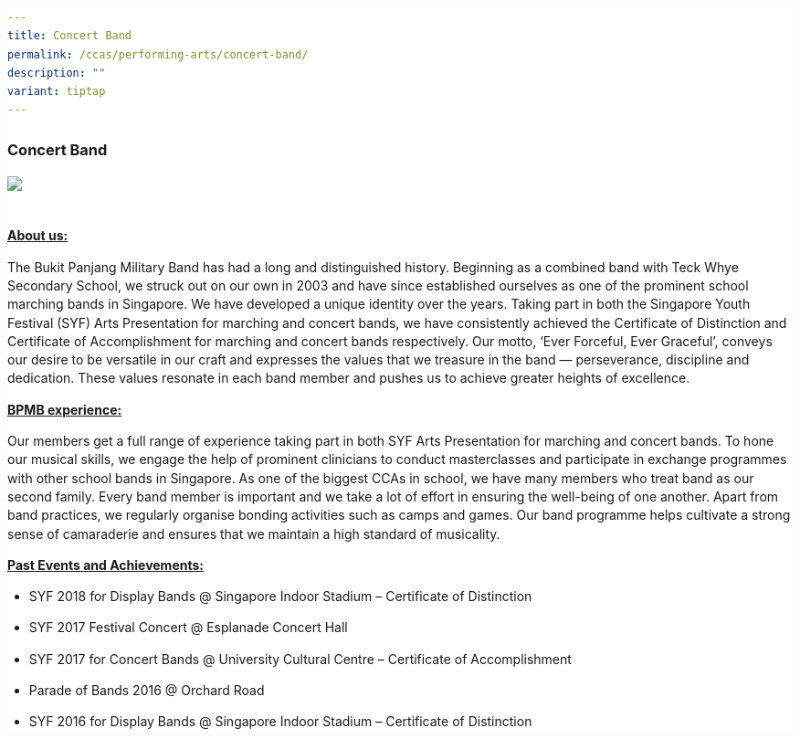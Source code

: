 ```yaml
---
title: Concert Band
permalink: /ccas/performing-arts/concert-band/
description: ""
variant: tiptap
---
```

<h3>Concert Band</h3>
<div class="isomer-image-wrapper">
<img style="width:65%" height="auto" width="100%" src="/images/Military%20Band.png">
</div>
<div class="isomer-image-wrapper">
<img style="width: 100%" height="auto" width="100%" alt="" src="/images/b1.jpeg">
</div>
<p><strong><u>About us:</u></strong>
</p>
<p>The Bukit Panjang Military Band has had a long and distinguished history.
Beginning as a combined band with Teck Whye Secondary School, we struck
out on our own in 2003 and have since established ourselves as one of the
prominent school marching bands in Singapore. We have developed a unique
identity over the years. Taking part in both the Singapore Youth Festival
(SYF) Arts Presentation for marching and concert bands, we have consistently
achieved the Certificate of Distinction and Certificate of Accomplishment
for marching and concert bands respectively. Our motto, ‘Ever Forceful,
Ever Graceful’, conveys our desire to be versatile in our craft and expresses
the values that we treasure in the band — perseverance, discipline and
dedication. These values resonate in each band member and pushes us to
achieve greater heights of excellence.</p>
<p><strong><u>BPMB experience:</u></strong>
</p>
<p>Our members get a full range of experience taking part in both SYF Arts
Presentation for marching and concert bands. To hone our musical skills,
we engage the help of prominent clinicians to conduct masterclasses and
participate in exchange programmes with other school bands in Singapore.
As one of the biggest CCAs in school, we have many members who treat band
as our second family. Every band member is important and we take a lot
of effort in ensuring the well-being of one another. Apart from band practices,
we regularly organise bonding activities such as camps and games. Our band
programme helps cultivate a strong sense of camaraderie and ensures that
we maintain a high standard of musicality.</p>
<p><strong><u>Past Events and Achievements:</u></strong>
</p>
<ul data-tight="true" class="tight">
<li>
<p>SYF 2018 for Display Bands @ Singapore Indoor Stadium – Certificate of
Distinction</p>
</li>
<li>
<p>SYF 2017 Festival Concert @ Esplanade Concert Hall</p>
</li>
<li>
<p>SYF 2017 for Concert Bands @ University Cultural Centre – Certificate
of Accomplishment</p>
</li>
<li>
<p>Parade of Bands 2016 @ Orchard Road</p>
</li>
<li>
<p>SYF 2016 for Display Bands @ Singapore Indoor Stadium – Certificate of
Distinction</p>
</li>